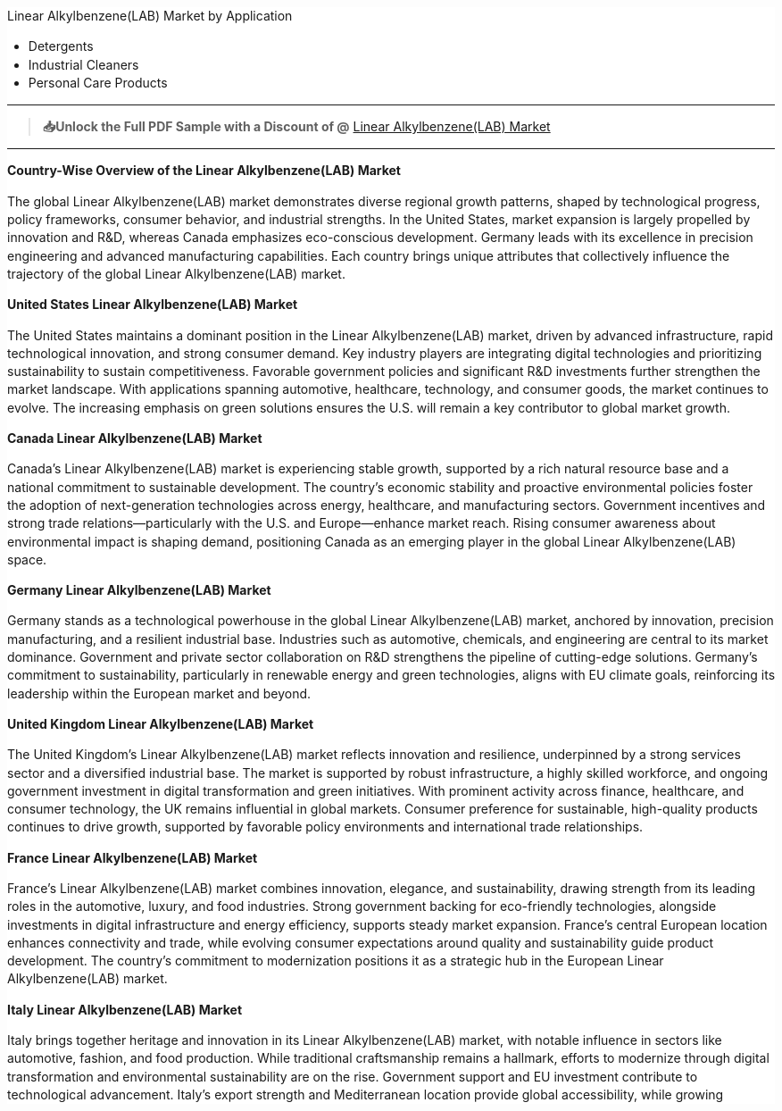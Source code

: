 Linear Alkylbenzene(LAB) Market by Application</h3><ul><li>Detergents</li><li>Industrial Cleaners</li><li>Personal Care Products</li></ul></p><hr /><blockquote><p><strong>📥Unlock the Full PDF Sample with a Discount of @</strong> <a href="https://www.marketresearchintellect.com/ask-for-discount/?rid=990741&amp;utm_source=Github-April&amp;utm_medium=026">Linear Alkylbenzene(LAB) Market</a></p></blockquote><hr /><p class="" data-start="217" data-end="261"><strong data-start="217" data-end="261">Country-Wise Overview of the Linear Alkylbenzene(LAB) Market</strong></p><p class="" data-start="263" data-end="774">The global Linear Alkylbenzene(LAB) market demonstrates diverse regional growth patterns, shaped by technological progress, policy frameworks, consumer behavior, and industrial strengths. In the United States, market expansion is largely propelled by innovation and R&amp;D, whereas Canada emphasizes eco-conscious development. Germany leads with its excellence in precision engineering and advanced manufacturing capabilities. Each country brings unique attributes that collectively influence the trajectory of the global Linear Alkylbenzene(LAB) market.</p><p class="" data-start="776" data-end="1421"><strong data-start="776" data-end="805">United States Linear Alkylbenzene(LAB) Market</strong></p><p class="" data-start="776" data-end="1421">The United States maintains a dominant position in the Linear Alkylbenzene(LAB) market, driven by advanced infrastructure, rapid technological innovation, and strong consumer demand. Key industry players are integrating digital technologies and prioritizing sustainability to sustain competitiveness. Favorable government policies and significant R&amp;D investments further strengthen the market landscape. With applications spanning automotive, healthcare, technology, and consumer goods, the market continues to evolve. The increasing emphasis on green solutions ensures the U.S. will remain a key contributor to global market growth.</p><p class="" data-start="1423" data-end="2019"><strong data-start="1423" data-end="1445">Canada Linear Alkylbenzene(LAB) Market</strong></p><p class="" data-start="1423" data-end="2019">Canada&rsquo;s Linear Alkylbenzene(LAB) market is experiencing stable growth, supported by a rich natural resource base and a national commitment to sustainable development. The country&rsquo;s economic stability and proactive environmental policies foster the adoption of next-generation technologies across energy, healthcare, and manufacturing sectors. Government incentives and strong trade relations&mdash;particularly with the U.S. and Europe&mdash;enhance market reach. Rising consumer awareness about environmental impact is shaping demand, positioning Canada as an emerging player in the global Linear Alkylbenzene(LAB) space.</p><p class="" data-start="2021" data-end="2591"><strong data-start="2021" data-end="2044">Germany Linear Alkylbenzene(LAB) Market</strong></p><p class="" data-start="2021" data-end="2591">Germany stands as a technological powerhouse in the global Linear Alkylbenzene(LAB) market, anchored by innovation, precision manufacturing, and a resilient industrial base. Industries such as automotive, chemicals, and engineering are central to its market dominance. Government and private sector collaboration on R&amp;D strengthens the pipeline of cutting-edge solutions. Germany&rsquo;s commitment to sustainability, particularly in renewable energy and green technologies, aligns with EU climate goals, reinforcing its leadership within the European market and beyond.</p><p class="" data-start="2593" data-end="3221"><strong data-start="2593" data-end="2623">United Kingdom Linear Alkylbenzene(LAB) Market</strong></p><p class="" data-start="2593" data-end="3221">The United Kingdom&rsquo;s Linear Alkylbenzene(LAB) market reflects innovation and resilience, underpinned by a strong services sector and a diversified industrial base. The market is supported by robust infrastructure, a highly skilled workforce, and ongoing government investment in digital transformation and green initiatives. With prominent activity across finance, healthcare, and consumer technology, the UK remains influential in global markets. Consumer preference for sustainable, high-quality products continues to drive growth, supported by favorable policy environments and international trade relationships.</p><p class="" data-start="3223" data-end="3838"><strong data-start="3223" data-end="3245">France Linear Alkylbenzene(LAB) Market</strong></p><p class="" data-start="3223" data-end="3838">France&rsquo;s Linear Alkylbenzene(LAB) market combines innovation, elegance, and sustainability, drawing strength from its leading roles in the automotive, luxury, and food industries. Strong government backing for eco-friendly technologies, alongside investments in digital infrastructure and energy efficiency, supports steady market expansion. France&rsquo;s central European location enhances connectivity and trade, while evolving consumer expectations around quality and sustainability guide product development. The country&rsquo;s commitment to modernization positions it as a strategic hub in the European Linear Alkylbenzene(LAB) market.</p><p class="" data-start="3840" data-end="4422"><strong data-start="3840" data-end="3861">Italy Linear Alkylbenzene(LAB) Market</strong></p><p class="" data-start="3840" data-end="4422">Italy brings together heritage and innovation in its Linear Alkylbenzene(LAB) market, with notable influence in sectors like automotive, fashion, and food production. While traditional craftsmanship remains a hallmark, efforts to modernize through digital transformation and environmental sustainability are on the rise. Government support and EU investment contribute to technological advancement. Italy&rsquo;s export strength and Mediterranean location provide global accessibility, while growing